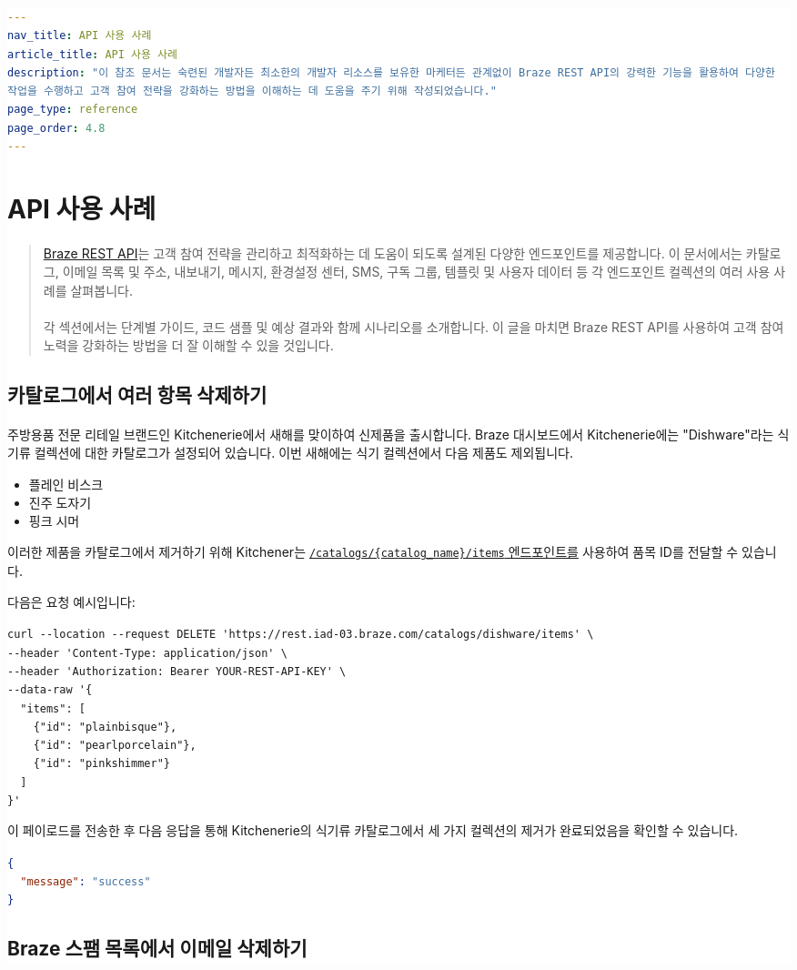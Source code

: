 ```yaml
---
nav_title: API 사용 사례
article_title: API 사용 사례
description: "이 참조 문서는 숙련된 개발자든 최소한의 개발자 리소스를 보유한 마케터든 관계없이 Braze REST API의 강력한 기능을 활용하여 다양한 작업을 수행하고 고객 참여 전략을 강화하는 방법을 이해하는 데 도움을 주기 위해 작성되었습니다."
page_type: reference
page_order: 4.8
---
```


# API 사용 사례

> [Braze REST API]({{site.baseurl}}/api/basics/)는 고객 참여 전략을 관리하고 최적화하는 데 도움이 되도록 설계된 다양한 엔드포인트를 제공합니다. 이 문서에서는 카탈로그, 이메일 목록 및 주소, 내보내기, 메시지, 환경설정 센터, SMS, 구독 그룹, 템플릿 및 사용자 데이터 등 각 엔드포인트 컬렉션의 여러 사용 사례를 살펴봅니다.<br><br>각 섹션에서는 단계별 가이드, 코드 샘플 및 예상 결과와 함께 시나리오를 소개합니다. 이 글을 마치면 Braze REST API를 사용하여 고객 참여 노력을 강화하는 방법을 더 잘 이해할 수 있을 것입니다.

## 카탈로그에서 여러 항목 삭제하기

주방용품 전문 리테일 브랜드인 Kitchenerie에서 새해를 맞이하여 신제품을 출시합니다. Braze 대시보드에서 Kitchenerie에는 "Dishware"라는 식기류 컬렉션에 대한 카탈로그가 설정되어 있습니다. 이번 새해에는 식기 컬렉션에서 다음 제품도 제외됩니다.

* 플레인 비스크
* 진주 도자기
* 핑크 시머

이러한 제품을 카탈로그에서 제거하기 위해 Kitchener는 [`/catalogs/{catalog_name}/items` 엔드포인트를]({{site.baseurl}}/api/endpoints/catalogs/catalog_items/asynchronous/delete_catalog_items_bulk/) 사용하여 품목 ID를 전달할 수 있습니다.

다음은 요청 예시입니다:

```
curl --location --request DELETE 'https://rest.iad-03.braze.com/catalogs/dishware/items' \
--header 'Content-Type: application/json' \
--header 'Authorization: Bearer YOUR-REST-API-KEY' \
--data-raw '{
  "items": [
    {"id": "plainbisque"},
    {"id": "pearlporcelain"},
    {"id": "pinkshimmer"}
  ]
}'
```

이 페이로드를 전송한 후 다음 응답을 통해 Kitchenerie의 식기류 카탈로그에서 세 가지 컬렉션의 제거가 완료되었음을 확인할 수 있습니다.

```json
{
  "message": "success"
}
```

## Braze 스팸 목록에서 이메일 삭제하기
